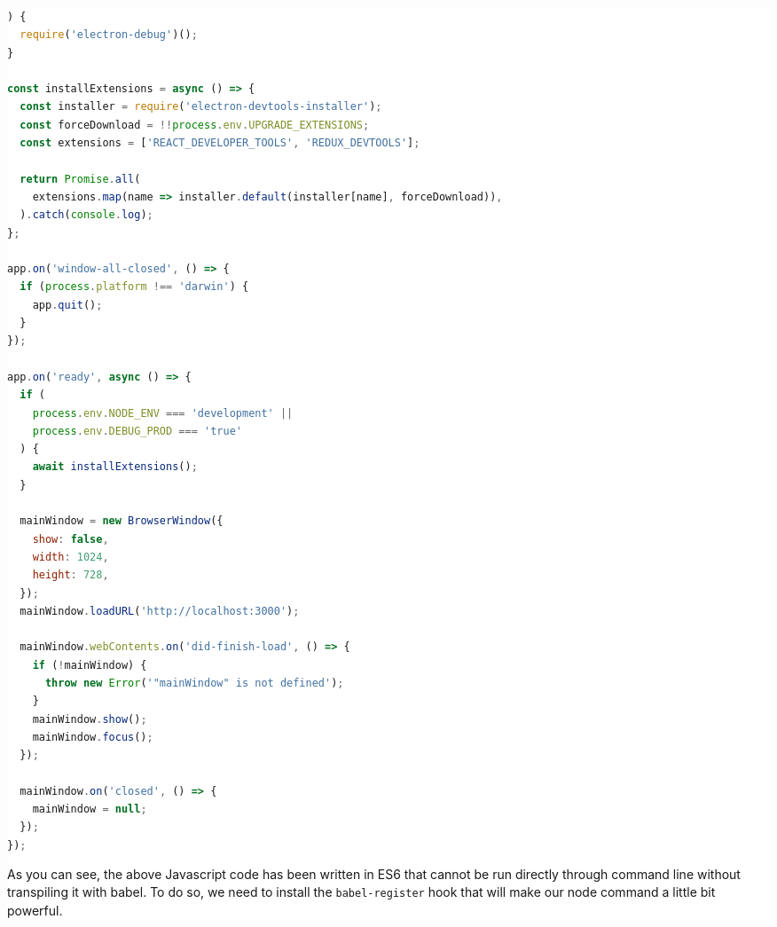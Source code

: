 ```Javascript
) {
  require('electron-debug')();
}

const installExtensions = async () => {
  const installer = require('electron-devtools-installer');
  const forceDownload = !!process.env.UPGRADE_EXTENSIONS;
  const extensions = ['REACT_DEVELOPER_TOOLS', 'REDUX_DEVTOOLS'];

  return Promise.all(
    extensions.map(name => installer.default(installer[name], forceDownload)),
  ).catch(console.log);
};

app.on('window-all-closed', () => {
  if (process.platform !== 'darwin') {
    app.quit();
  }
});

app.on('ready', async () => {
  if (
    process.env.NODE_ENV === 'development' ||
    process.env.DEBUG_PROD === 'true'
  ) {
    await installExtensions();
  }

  mainWindow = new BrowserWindow({
    show: false,
    width: 1024,
    height: 728,
  });
  mainWindow.loadURL('http://localhost:3000');

  mainWindow.webContents.on('did-finish-load', () => {
    if (!mainWindow) {
      throw new Error('"mainWindow" is not defined');
    }
    mainWindow.show();
    mainWindow.focus();
  });

  mainWindow.on('closed', () => {
    mainWindow = null;
  });
});
```

As you can see, the above Javascript code has been written in ES6 that cannot be run directly through command line without transpiling it with babel. To do so, we need to install the ```babel-register``` hook that will make our node command a little bit powerful.
